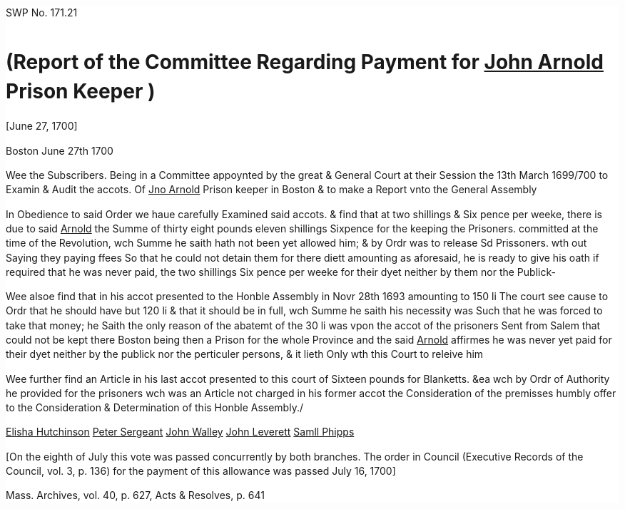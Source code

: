 
</div>



<div markdown class="doc" id="n171.21">

<div class="doc_id">SWP No. 171.21</div>


# (Report of the Committee Regarding Payment for [John Arnold](/tag/arnold_john.html) Prison Keeper )  
 
 [June 27, 1700]

Boston June 27th 1700

Wee the Subscribers. Being in a Committee appoynted by the great & General Court at their Session the 13th March 1699/700 to Examin & Audit the accots. Of [Jno Arnold](/tag/arnold_john.html) Prison keeper in Boston & to make a Report vnto the General Assembly

In Obedience to said Order we haue carefully Examined said accots. & find that at two shillings & Six pence per weeke, there is due to said [Arnold](/tag/arnold_john.html) the Summe of thirty eight pounds eleven shillings Sixpence for the keeping the Prisoners. committed at the time of the Revolution, wch Summe he saith hath not been yet allowed him; & by Ordr was to release Sd Prissoners. wth out Saying they paying ffees So that he could not detain them for there diett amounting as aforesaid, he is ready to give his oath if required that he was never paid, the two shillings Six pence per weeke for their dyet neither by them nor the Publick-

Wee alsoe find that in his accot presented to the Honble Assembly in Novr 28th 1693 amounting to 150 li The court see cause to Ordr that he should have but 120 li & that it should be in full, wch Summe he saith his necessity was Such that he was forced to take that money; he Saith the only reason of the abatemt of the 30 li was vpon the accot of the prisoners Sent from Salem that could not be kept there Boston being then a Prison for the whole Province and the said [Arnold](/tag/arnold_john.html) affirmes he was never yet paid for their dyet neither by the publick nor the perticuler persons, & it lieth Only wth this Court to releive him

Wee further find an Article in his last accot presented to this court of Sixteen pounds for Blanketts. &ea wch by Ordr of Authority he provided for the prisoners wch was an Article not charged in his former accot the Consideration of the premisses humbly offer to the Consideration & Determination of this Honble Assembly./

[Elisha Hutchinson](/tag/hutchinson_elisha.html)  [Peter Sergeant](/tag/seargent_peter.html)  [John Walley](/tag/walcott_john.html)  [John Leverett](/tag/leverett_john.html)  [Samll Phipps](/tag/phipps_samuel.html)

[On the eighth of July this vote was passed concurrently by both branches. The order in Council (Executive Records of the Council, vol. 3, p. 136) for the payment of this allowance was passed July 16, 1700]

Mass. Archives, vol. 40, p. 627, Acts & Resolves, p. 641


</div>



<div markdown class="doc" id="n171.22">
